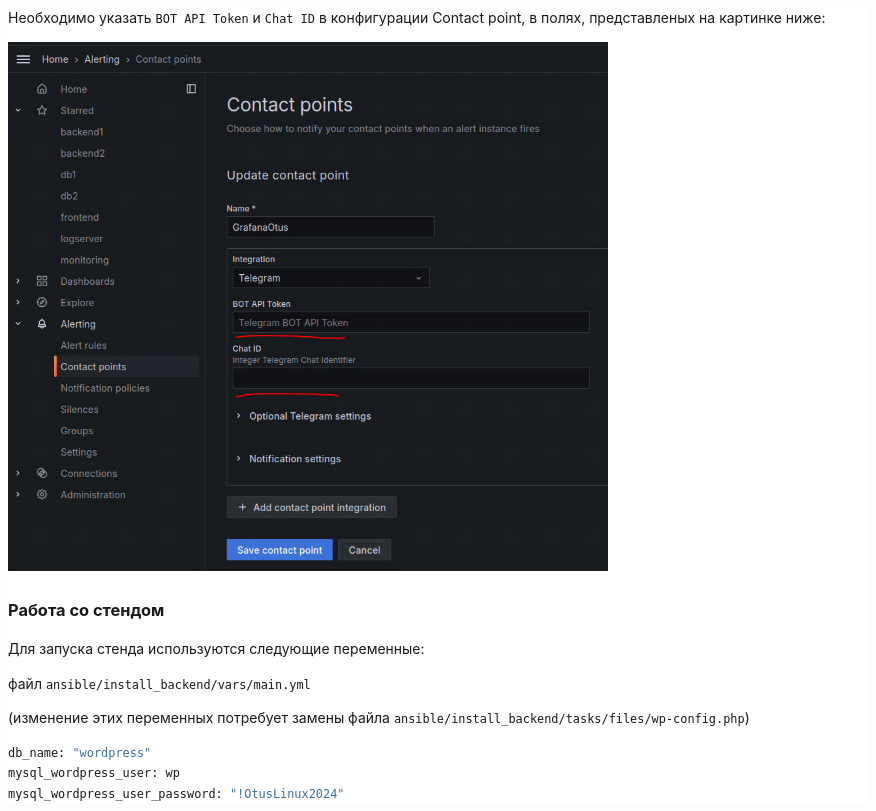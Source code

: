 Необходимо указать `BOT API Token` и `Chat ID` в конфигурации Contact point, в полях, представленых на картинке ниже:

[<img src="Contact_point.png" width="600"/>](Contact_point.png)

### Работа со стендом

Для запуска стенда используются следующие переменные:

файл `ansible/install_backend/vars/main.yml`

(изменение этих переменных потребует замены файла `ansible/install_backend/tasks/files/wp-config.php`)

```bash
db_name: "wordpress"
mysql_wordpress_user: wp
mysql_wordpress_user_password: "!OtusLinux2024"
```
